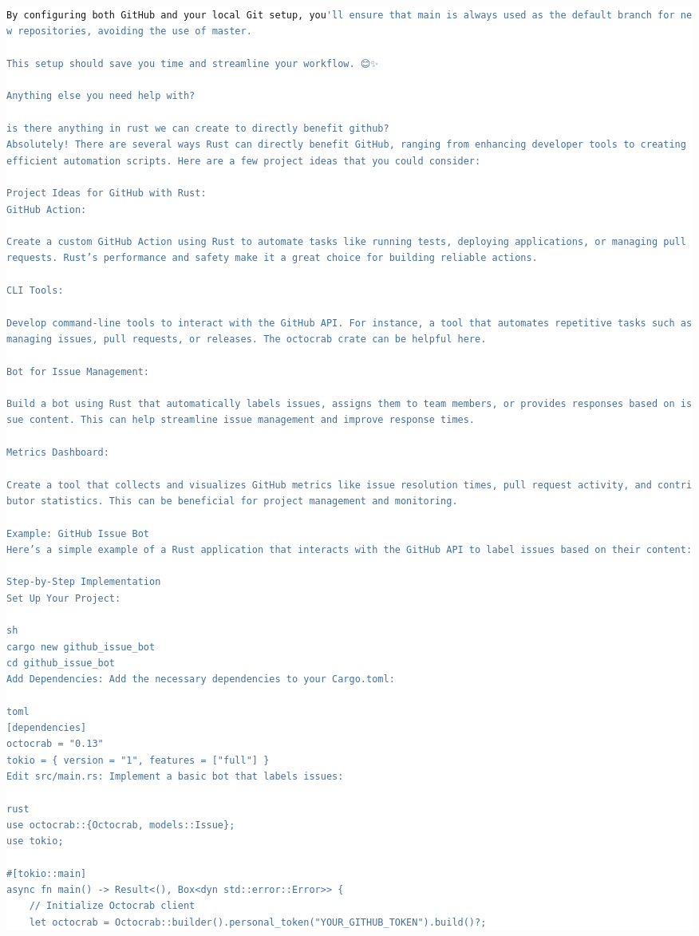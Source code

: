```sh
By configuring both GitHub and your local Git setup, you'll ensure that main is always used as the default branch for new repositories, avoiding the use of master.

This setup should save you time and streamline your workflow. 😊✨

Anything else you need help with?

is there anything in rust we can create to directly benefit github?
Absolutely! There are several ways Rust can directly benefit GitHub, ranging from enhancing developer tools to creating efficient automation scripts. Here are a few project ideas that you could consider:

Project Ideas for GitHub with Rust:
GitHub Action:

Create a custom GitHub Action using Rust to automate tasks like running tests, deploying applications, or managing pull requests. Rust’s performance and safety make it a great choice for building reliable actions.

CLI Tools:

Develop command-line tools to interact with the GitHub API. For instance, a tool that automates repetitive tasks such as managing issues, pull requests, or releases. The octocrab crate can be helpful here.

Bot for Issue Management:

Build a bot using Rust that automatically labels issues, assigns them to team members, or provides responses based on issue content. This can help streamline issue management and improve response times.

Metrics Dashboard:

Create a tool that collects and visualizes GitHub metrics like issue resolution times, pull request activity, and contributor statistics. This can be beneficial for project management and monitoring.

Example: GitHub Issue Bot
Here’s a simple example of a Rust application that interacts with the GitHub API to label issues based on their content:

Step-by-Step Implementation
Set Up Your Project:

sh
cargo new github_issue_bot
cd github_issue_bot
Add Dependencies: Add the necessary dependencies to your Cargo.toml:

toml
[dependencies]
octocrab = "0.13"
tokio = { version = "1", features = ["full"] }
Edit src/main.rs: Implement a basic bot that labels issues:

rust
use octocrab::{Octocrab, models::Issue};
use tokio;

#[tokio::main]
async fn main() -> Result<(), Box<dyn std::error::Error>> {
    // Initialize Octocrab client
    let octocrab = Octocrab::builder().personal_token("YOUR_GITHUB_TOKEN").build()?;

```